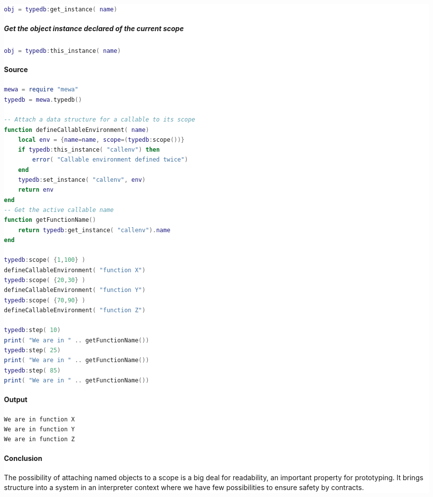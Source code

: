 ```Lua
obj = typedb:get_instance( name)
```
##### Get the object instance declared of the current scope
```Lua
obj = typedb:this_instance( name)
```

#### Source
```Lua
mewa = require "mewa"
typedb = mewa.typedb()

-- Attach a data structure for a callable to its scope
function defineCallableEnvironment( name)
	local env = {name=name, scope=(typedb:scope())}
	if typedb:this_instance( "callenv") then
		error( "Callable environment defined twice")
	end
	typedb:set_instance( "callenv", env)
	return env
end
-- Get the active callable name
function getFunctionName()
	return typedb:get_instance( "callenv").name
end

typedb:scope( {1,100} )
defineCallableEnvironment( "function X")
typedb:scope( {20,30} )
defineCallableEnvironment( "function Y")
typedb:scope( {70,90} )
defineCallableEnvironment( "function Z")

typedb:step( 10)
print( "We are in " .. getFunctionName())
typedb:step( 25)
print( "We are in " .. getFunctionName())
typedb:step( 85)
print( "We are in " .. getFunctionName())

```
#### Output
```
We are in function X
We are in function Y
We are in function Z

```
#### Conclusion
The possibility of attaching named objects to a scope is a big deal for readability, an important property for prototyping.
It brings structure into a system in an interpreter context where we have few possibilities to ensure safety by contracts.
